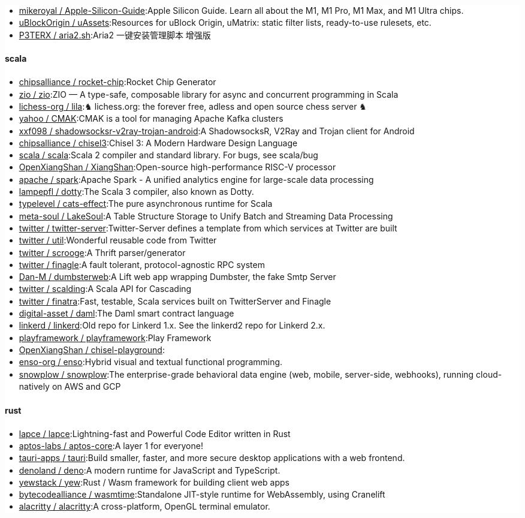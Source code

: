 * [mikeroyal / Apple-Silicon-Guide](https://github.com/mikeroyal/Apple-Silicon-Guide):Apple Silicon Guide. Learn all about the M1, M1 Pro, M1 Max, and M1 Ultra chips.
* [uBlockOrigin / uAssets](https://github.com/uBlockOrigin/uAssets):Resources for uBlock Origin, uMatrix: static filter lists, ready-to-use rulesets, etc.
* [P3TERX / aria2.sh](https://github.com/P3TERX/aria2.sh):Aria2 一键安装管理脚本 增强版

#### scala
* [chipsalliance / rocket-chip](https://github.com/chipsalliance/rocket-chip):Rocket Chip Generator
* [zio / zio](https://github.com/zio/zio):ZIO — A type-safe, composable library for async and concurrent programming in Scala
* [lichess-org / lila](https://github.com/lichess-org/lila):♞ lichess.org: the forever free, adless and open source chess server ♞
* [yahoo / CMAK](https://github.com/yahoo/CMAK):CMAK is a tool for managing Apache Kafka clusters
* [xxf098 / shadowsocksr-v2ray-trojan-android](https://github.com/xxf098/shadowsocksr-v2ray-trojan-android):A ShadowsocksR, V2Ray and Trojan client for Android
* [chipsalliance / chisel3](https://github.com/chipsalliance/chisel3):Chisel 3: A Modern Hardware Design Language
* [scala / scala](https://github.com/scala/scala):Scala 2 compiler and standard library. For bugs, see scala/bug
* [OpenXiangShan / XiangShan](https://github.com/OpenXiangShan/XiangShan):Open-source high-performance RISC-V processor
* [apache / spark](https://github.com/apache/spark):Apache Spark - A unified analytics engine for large-scale data processing
* [lampepfl / dotty](https://github.com/lampepfl/dotty):The Scala 3 compiler, also known as Dotty.
* [typelevel / cats-effect](https://github.com/typelevel/cats-effect):The pure asynchronous runtime for Scala
* [meta-soul / LakeSoul](https://github.com/meta-soul/LakeSoul):A Table Structure Storage to Unify Batch and Streaming Data Processing
* [twitter / twitter-server](https://github.com/twitter/twitter-server):Twitter-Server defines a template from which services at Twitter are built
* [twitter / util](https://github.com/twitter/util):Wonderful reusable code from Twitter
* [twitter / scrooge](https://github.com/twitter/scrooge):A Thrift parser/generator
* [twitter / finagle](https://github.com/twitter/finagle):A fault tolerant, protocol-agnostic RPC system
* [Dan-M / dumbsterweb](https://github.com/Dan-M/dumbsterweb):A Lift web app wrapping Dumbster, the fake Smtp Server
* [twitter / scalding](https://github.com/twitter/scalding):A Scala API for Cascading
* [twitter / finatra](https://github.com/twitter/finatra):Fast, testable, Scala services built on TwitterServer and Finagle
* [digital-asset / daml](https://github.com/digital-asset/daml):The Daml smart contract language
* [linkerd / linkerd](https://github.com/linkerd/linkerd):Old repo for Linkerd 1.x. See the linkerd2 repo for Linkerd 2.x.
* [playframework / playframework](https://github.com/playframework/playframework):Play Framework
* [OpenXiangShan / chisel-playground](https://github.com/OpenXiangShan/chisel-playground):
* [enso-org / enso](https://github.com/enso-org/enso):Hybrid visual and textual functional programming.
* [snowplow / snowplow](https://github.com/snowplow/snowplow):The enterprise-grade behavioral data engine (web, mobile, server-side, webhooks), running cloud-natively on AWS and GCP

#### rust
* [lapce / lapce](https://github.com/lapce/lapce):Lightning-fast and Powerful Code Editor written in Rust
* [aptos-labs / aptos-core](https://github.com/aptos-labs/aptos-core):A layer 1 for everyone!
* [tauri-apps / tauri](https://github.com/tauri-apps/tauri):Build smaller, faster, and more secure desktop applications with a web frontend.
* [denoland / deno](https://github.com/denoland/deno):A modern runtime for JavaScript and TypeScript.
* [yewstack / yew](https://github.com/yewstack/yew):Rust / Wasm framework for building client web apps
* [bytecodealliance / wasmtime](https://github.com/bytecodealliance/wasmtime):Standalone JIT-style runtime for WebAssembly, using Cranelift
* [alacritty / alacritty](https://github.com/alacritty/alacritty):A cross-platform, OpenGL terminal emulator.
